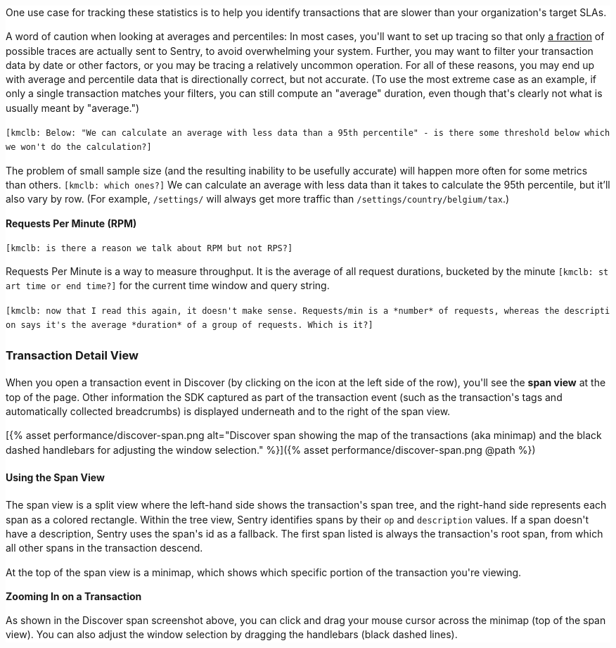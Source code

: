One use case for tracking these statistics is to help you identify transactions that are slower than your organization's target SLAs.

A word of caution when looking at averages and percentiles: In most cases, you'll want to set up tracing so that only [a fraction](#data-sampling) of possible traces are actually sent to Sentry, to avoid overwhelming your system. Further, you may want to filter your transaction data by date or other factors, or you may be tracing a relatively uncommon operation. For all of these reasons, you may end up with average and percentile data that is directionally correct, but not accurate. (To use the most extreme case as an example, if only a single transaction matches your filters, you can still compute an "average" duration, even though that's clearly not what is usually meant by "average.")

`[kmclb: Below: "We can calculate an average with less data than a 95th percentile" - is there some threshold below which we won't do the calculation?]`

The problem of small sample size (and the resulting inability to be usefully accurate) will happen more often for some metrics than others. `[kmclb: which ones?]` We can calculate an average with less data than it takes to calculate the 95th percentile, but it’ll also vary by row. (For example, `/settings/` will always get more traffic than `/settings/country/belgium/tax`.) 

**Requests Per Minute (RPM)**

`[kmclb: is there a reason we talk about RPM but not RPS?]`

Requests Per Minute is a way to measure throughput. It is the average of all request durations, bucketed by the minute `[kmclb: start time or end time?]` for the current time window and query string.

`[kmclb: now that I read this again, it doesn't make sense. Requests/min is a *number* of requests, whereas the description says it's the average *duration* of a group of requests. Which is it?]`

### Transaction Detail View

When you open a transaction event in Discover (by clicking on the icon at the left side of the row), you'll see the **span view** at the top of the page. Other information the SDK captured as part of the transaction event (such as the transaction's tags and automatically collected breadcrumbs) is displayed underneath and to the right of the span view.

[{% asset performance/discover-span.png alt="Discover span showing the map of the transactions (aka minimap) and the black dashed handlebars for adjusting the window selection." %}]({% asset performance/discover-span.png @path %})

#### Using the Span View

The span view is a split view where the left-hand side shows the transaction's span tree, and the right-hand side represents each span as a colored rectangle. Within the tree view, Sentry identifies spans by their `op` and `description` values. If a span doesn't have a description, Sentry uses the span's id as a fallback. The first span listed is always the transaction's root span, from which all other spans in the transaction descend.

At the top of the span view is a minimap, which shows which specific portion of the transaction you're viewing.

**Zooming In on a Transaction**

As shown in the Discover span screenshot above, you can click and drag your mouse cursor across the minimap (top of the span view). You can also adjust the window selection by dragging the handlebars (black dashed lines). 
